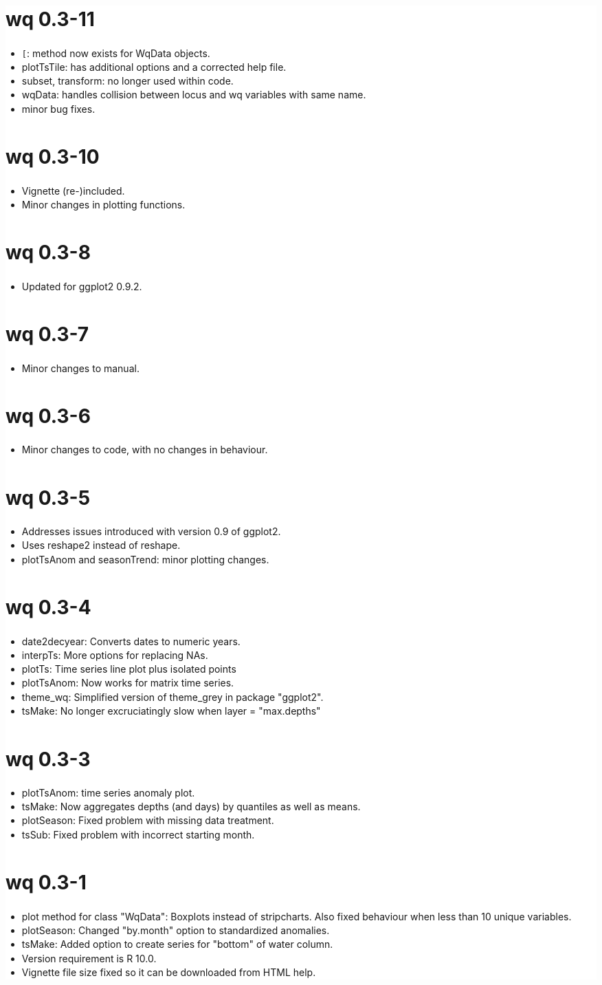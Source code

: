 wq 0.3-11
=========
* `[`: method now exists for WqData objects.
* plotTsTile: has additional options and a corrected help file.
* subset, transform: no longer used within code.
* wqData: handles collision between locus and wq variables with same name.
* minor bug fixes.

wq 0.3-10
=========
* Vignette (re-)included.
* Minor changes in plotting functions.

wq 0.3-8
========
* Updated for ggplot2 0.9.2.

wq 0.3-7
========
* Minor changes to manual.

wq 0.3-6
========
* Minor changes to code, with no changes in behaviour.

wq 0.3-5
========
* Addresses issues introduced with version 0.9 of ggplot2.
* Uses reshape2 instead of reshape.
* plotTsAnom and seasonTrend: minor plotting changes.

wq 0.3-4
========
* date2decyear: Converts dates to numeric years.
* interpTs: More options for replacing NAs.
* plotTs: Time series line plot plus isolated points
* plotTsAnom: Now works for matrix time series.
* theme_wq: Simplified version of theme_grey in package "ggplot2".
* tsMake: No longer excruciatingly slow when layer = "max.depths"

wq 0.3-3
========
* plotTsAnom: time series anomaly plot.
* tsMake: Now aggregates depths (and days) by quantiles as well as means.
* plotSeason: Fixed problem with missing data treatment.
* tsSub: Fixed problem with incorrect starting month.

wq 0.3-1
========
* plot method for class "WqData": Boxplots instead of stripcharts. Also fixed behaviour when less than 10 unique variables.
* plotSeason: Changed "by.month" option to standardized anomalies.
* tsMake: Added option to create series for "bottom" of water column.
* Version requirement is R 10.0.
* Vignette file size fixed so it can be downloaded from HTML help.
